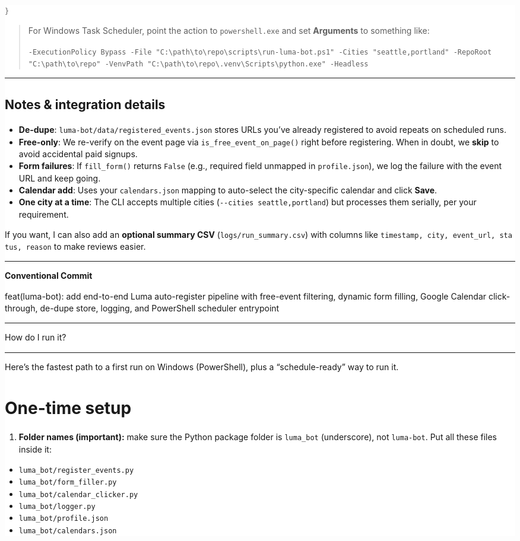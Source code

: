 ```powershell
}
```

> For Windows Task Scheduler, point the action to `powershell.exe` and set **Arguments** to something like:
>
> ```
> -ExecutionPolicy Bypass -File "C:\path\to\repo\scripts\run-luma-bot.ps1" -Cities "seattle,portland" -RepoRoot "C:\path\to\repo" -VenvPath "C:\path\to\repo\.venv\Scripts\python.exe" -Headless
> ```

---

## Notes & integration details

* **De-dupe**: `luma-bot/data/registered_events.json` stores URLs you’ve already registered to avoid repeats on scheduled runs.
* **Free-only**: We re-verify on the event page via `is_free_event_on_page()` right before registering. When in doubt, we **skip** to avoid accidental paid signups.
* **Form failures**: If `fill_form()` returns `False` (e.g., required field unmapped in `profile.json`), we log the failure with the event URL and keep going.
* **Calendar add**: Uses your `calendars.json` mapping to auto-select the city-specific calendar and click **Save**.
* **One city at a time**: The CLI accepts multiple cities (`--cities seattle,portland`) but processes them serially, per your requirement.

If you want, I can also add an **optional summary CSV** (`logs/run_summary.csv`) with columns like `timestamp, city, event_url, status, reason` to make reviews easier.

---

**Conventional Commit**

feat(luma-bot): add end-to-end Luma auto-register pipeline with free-event filtering, dynamic form filling, Google Calendar click-through, de-dupe store, logging, and PowerShell scheduler entrypoint

-------------------------------------------------------------------------------

How do I run it?

-------------------------------------------------------------------------------

Here’s the fastest path to a first run on Windows (PowerShell), plus a “schedule-ready” way to run it.

# One-time setup

1. **Folder names (important):** make sure the Python package folder is `luma_bot` (underscore), not `luma-bot`. Put all these files inside it:

* `luma_bot/register_events.py`
* `luma_bot/form_filler.py`
* `luma_bot/calendar_clicker.py`
* `luma_bot/logger.py`
* `luma_bot/profile.json`
* `luma_bot/calendars.json`
